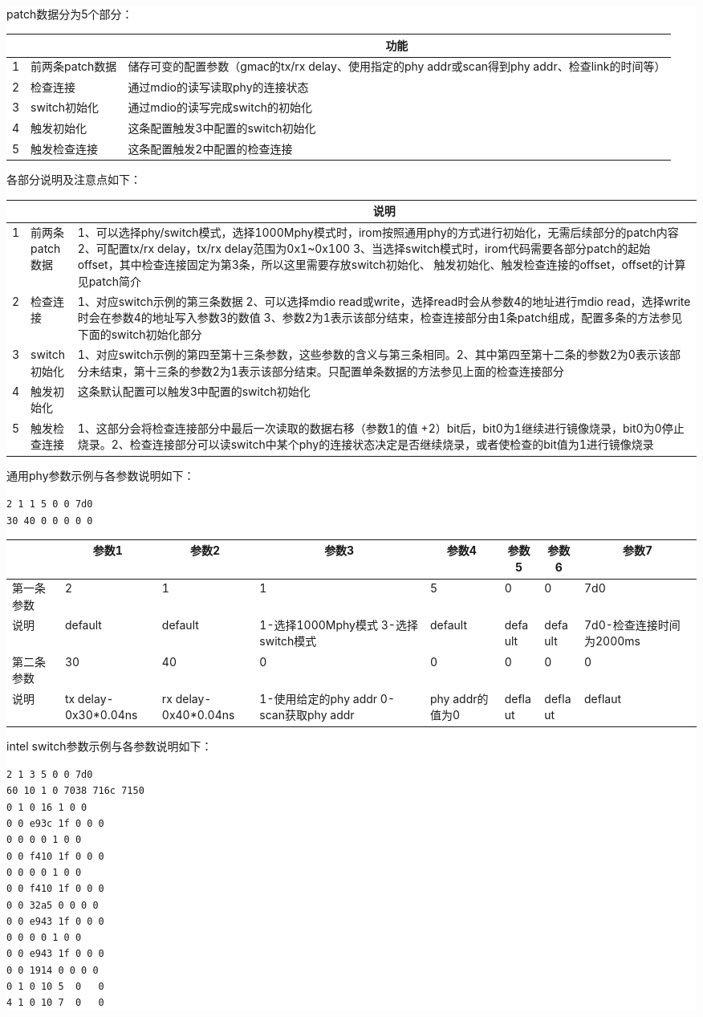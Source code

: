 patch数据分为5个部分：

||  | 功能|
| -----| ------- | ------ |
|1| 前两条patch数据 | 储存可变的配置参数（gmac的tx/rx delay、使用指定的phy addr或scan得到phy addr、检查link的时间等） |
|2| 检查连接 | 通过mdio的读写读取phy的连接状态 |
|3| switch初始化 | 通过mdio的读写完成switch的初始化 |
|4| 触发初始化 | 这条配置触发3中配置的switch初始化  |
|5| 触发检查连接 | 这条配置触发2中配置的检查连接 |

各部分说明及注意点如下：

||  | 说明 |
| -----| ------- | ------ |
|1| 前两条patch数据 | 1、可以选择phy/switch模式，选择1000Mphy模式时，irom按照通用phy的方式进行初始化，无需后续部分的patch内容 2、可配置tx/rx delay，tx/rx delay范围为0x1~0x100 3、当选择switch模式时，irom代码需要各部分patch的起始offset，其中检查连接固定为第3条，所以这里需要存放switch初始化、 触发初始化、触发检查连接的offset，offset的计算见patch简介 |
|2| 检查连接 | 1、对应switch示例的第三条数据 2、可以选择mdio read或write，选择read时会从参数4的地址进行mdio read，选择write时会在参数4的地址写入参数3的数值 3、参数2为1表示该部分结束，检查连接部分由1条patch组成，配置多条的方法参见下面的switch初始化部分| |
|3| switch初始化 |  1、对应switch示例的第四至第十三条参数，这些参数的含义与第三条相同。2、其中第四至第十二条的参数2为0表示该部分未结束，第十三条的参数2为1表示该部分结束。只配置单条数据的方法参见上面的检查连接部分|
|4| 触发初始化 | 这条默认配置可以触发3中配置的switch初始化  |
|5| 触发检查连接 | 1、这部分会将检查连接部分中最后一次读取的数据右移（参数1的值  +2）bit后，bit0为1继续进行镜像烧录，bit0为0停止烧录。2、检查连接部分可以读switch中某个phy的连接状态决定是否继续烧录，或者使检查的bit值为1进行镜像烧录|

通用phy参数示例与各参数说明如下：

```
2 1 1 5 0 0 7d0
30 40 0 0 0 0 0
```

| | 参数1 | 参数2| 参数3| 参数4| 参数5| 参数6| 参数7|
| -----| ------- | ------ | ------ | ------ | ------ | ----- | ---- |
| 第一条参数 |2  | 1 | 1 | 5 | 0 | 0 |7d0|
| 说明 | default | default  | 1-选择1000Mphy模式 3-选择switch模式 |default|default|default | 7d0-检查连接时间为2000ms|
| 第二条参数| 30 | 40 |0 | 0 | 0| 0|0|
| 说明| tx delay-0x30*0.04ns | rx delay-0x40*0.04ns | 1-使用给定的phy addr 0-scan获取phy addr| phy addr的值为0| deflaut|deflaut |deflaut |

intel switch参数示例与各参数说明如下：

```
2 1 3 5 0 0 7d0
60 10 1 0 7038 716c 7150
0 1	0 16 1 0 0
0 0 e93c 1f 0 0 0
0 0 0 0 1 0 0
0 0 f410 1f 0 0 0
0 0 0 0 1 0 0
0 0 f410 1f 0 0 0
0 0 32a5 0 0 0 0
0 0 e943 1f 0 0 0
0 0 0 0 1 0 0
0 0 e943 1f 0 0 0
0 0 1914 0 0 0 0
0 1	0 10 5	0	0
4 1	0 10 7	0	0
```
